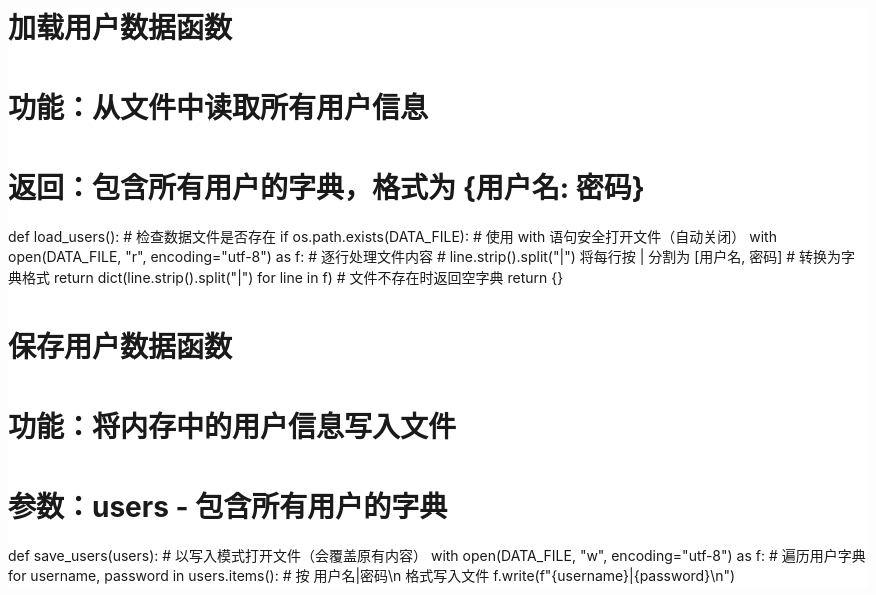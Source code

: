 
# 加载用户数据函数
# 功能：从文件中读取所有用户信息
# 返回：包含所有用户的字典，格式为 {用户名: 密码}
def load_users():
    # 检查数据文件是否存在
    if os.path.exists(DATA_FILE):
        # 使用 with 语句安全打开文件（自动关闭）
        with open(DATA_FILE, "r", encoding="utf-8") as f:
            # 逐行处理文件内容
            # line.strip().split("|") 将每行按 | 分割为 [用户名, 密码]
            # 转换为字典格式
            return dict(line.strip().split("|") for line in f)
    # 文件不存在时返回空字典
    return {}


# 保存用户数据函数
# 功能：将内存中的用户信息写入文件
# 参数：users - 包含所有用户的字典
def save_users(users):
    # 以写入模式打开文件（会覆盖原有内容）
    with open(DATA_FILE, "w", encoding="utf-8") as f:
        # 遍历用户字典
        for username, password in users.items():
            # 按 用户名|密码\n 格式写入文件
            f.write(f"{username}|{password}\n")

